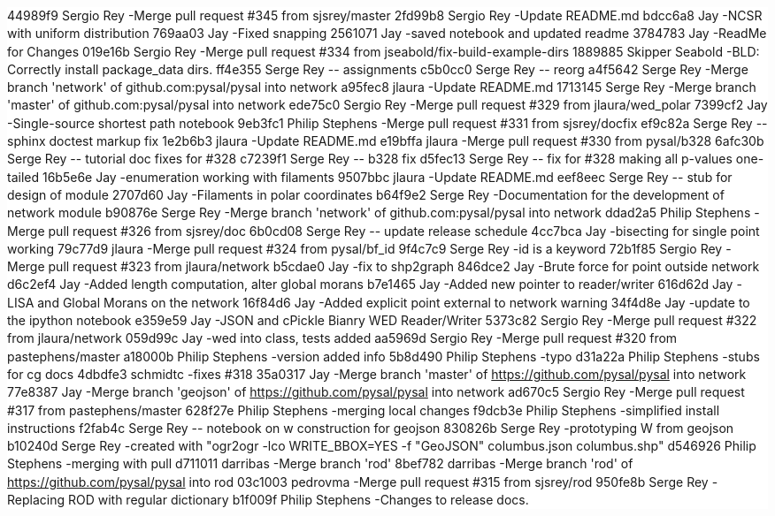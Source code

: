 44989f9 Sergio Rey -Merge pull request #345 from sjsrey/master
2fd99b8 Sergio Rey -Update README.md
bdcc6a8 Jay -NCSR with uniform distribution
769aa03 Jay -Fixed snapping
2561071 Jay -saved notebook and updated readme
3784783 Jay -ReadMe for Changes
019e16b Sergio Rey -Merge pull request #334 from jseabold/fix-build-example-dirs
1889885 Skipper Seabold -BLD: Correctly install package_data dirs.
ff4e355 Serge Rey -- assignments
c5b0cc0 Serge Rey -- reorg
a4f5642 Serge Rey -Merge branch 'network' of github.com:pysal/pysal into network
a95fec8 jlaura -Update README.md
1713145 Serge Rey -Merge branch 'master' of github.com:pysal/pysal into network
ede75c0 Sergio Rey -Merge pull request #329 from jlaura/wed_polar
7399cf2 Jay -Single-source shortest path notebook
9eb3fc1 Philip Stephens -Merge pull request #331 from sjsrey/docfix
ef9c82a Serge Rey -- sphinx doctest markup fix
1e2b6b3 jlaura -Update README.md
e19bffa jlaura -Merge pull request #330 from pysal/b328
6afc30b Serge Rey -- tutorial doc fixes for #328
c7239f1 Serge Rey -- b328 fix
d5fec13 Serge Rey -- fix for #328  making all p-values one-tailed
16b5e6e Jay -enumeration working with filaments
9507bbc jlaura -Update README.md
eef8eec Serge Rey -- stub for design of module
2707d60 Jay -Filaments in polar coordinates
b64f9e2 Serge Rey -Documentation for the development of network module
b90876e Serge Rey -Merge branch 'network' of github.com:pysal/pysal into network
ddad2a5 Philip Stephens -Merge pull request #326 from sjsrey/doc
6b0cd08 Serge Rey -- update release schedule
4cc7bca Jay -bisecting for single point working
79c77d9 jlaura -Merge pull request #324 from pysal/bf_id
9f4c7c9 Serge Rey -id is a keyword
72b1f85 Sergio Rey -Merge pull request #323 from jlaura/network
b5cdae0 Jay -fix to shp2graph
846dce2 Jay -Brute force for point outside network
d6c2ef4 Jay -Added length computation, alter global morans
b7e1465 Jay -Added new pointer to reader/writer
616d62d Jay -LISA and Global Morans on the network
16f84d6 Jay -Added explicit point external to network warning
34f4d8e Jay -update to the ipython notebook
e359e59 Jay -JSON and cPickle Bianry WED Reader/Writer
5373c82 Sergio Rey -Merge pull request #322 from jlaura/network
059d99c Jay -wed into class, tests added
aa5969d Sergio Rey -Merge pull request #320 from pastephens/master
a18000b Philip Stephens -version added info
5b8d490 Philip Stephens -typo
d31a22a Philip Stephens -stubs for cg docs
4dbdfe3 schmidtc -fixes #318
35a0317 Jay -Merge branch 'master' of https://github.com/pysal/pysal into network
77e8387 Jay -Merge branch 'geojson' of https://github.com/pysal/pysal into network
ad670c5 Sergio Rey -Merge pull request #317 from pastephens/master
628f27e Philip Stephens -merging local changes
f9dcb3e Philip Stephens -simplified install instructions
f2fab4c Serge Rey -- notebook on w construction for geojson
830826b Serge Rey -prototyping W from geojson
b10240d Serge Rey -created with "ogr2ogr -lco WRITE_BBOX=YES -f "GeoJSON" columbus.json columbus.shp"
d546926 Philip Stephens -merging with pull
d711011 darribas -Merge branch 'rod'
8bef782 darribas -Merge branch 'rod' of https://github.com/pysal/pysal into rod
03c1003 pedrovma -Merge pull request #315 from sjsrey/rod
950fe8b Serge Rey -Replacing ROD with regular dictionary
b1f009f Philip Stephens -Changes to release docs.